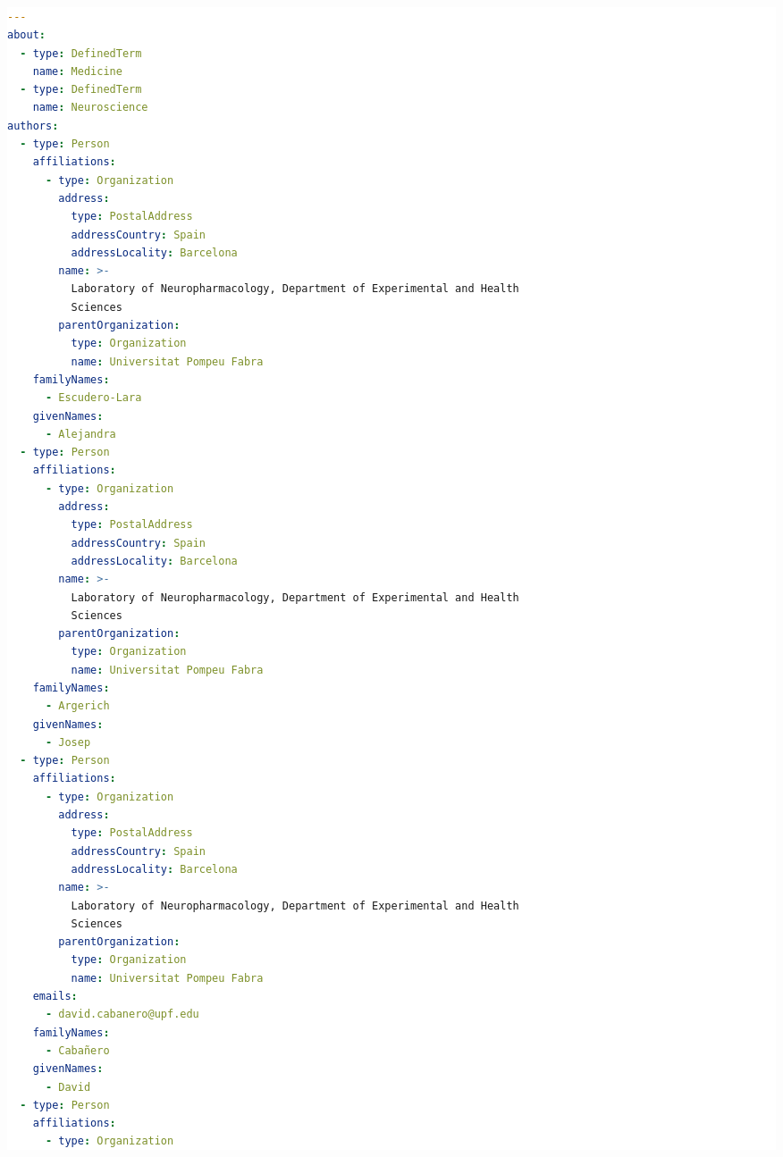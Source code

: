 ```yaml
---
about:
  - type: DefinedTerm
    name: Medicine
  - type: DefinedTerm
    name: Neuroscience
authors:
  - type: Person
    affiliations:
      - type: Organization
        address:
          type: PostalAddress
          addressCountry: Spain
          addressLocality: Barcelona
        name: >-
          Laboratory of Neuropharmacology, Department of Experimental and Health
          Sciences
        parentOrganization:
          type: Organization
          name: Universitat Pompeu Fabra
    familyNames:
      - Escudero-Lara
    givenNames:
      - Alejandra
  - type: Person
    affiliations:
      - type: Organization
        address:
          type: PostalAddress
          addressCountry: Spain
          addressLocality: Barcelona
        name: >-
          Laboratory of Neuropharmacology, Department of Experimental and Health
          Sciences
        parentOrganization:
          type: Organization
          name: Universitat Pompeu Fabra
    familyNames:
      - Argerich
    givenNames:
      - Josep
  - type: Person
    affiliations:
      - type: Organization
        address:
          type: PostalAddress
          addressCountry: Spain
          addressLocality: Barcelona
        name: >-
          Laboratory of Neuropharmacology, Department of Experimental and Health
          Sciences
        parentOrganization:
          type: Organization
          name: Universitat Pompeu Fabra
    emails:
      - david.cabanero@upf.edu
    familyNames:
      - Cabañero
    givenNames:
      - David
  - type: Person
    affiliations:
      - type: Organization
```